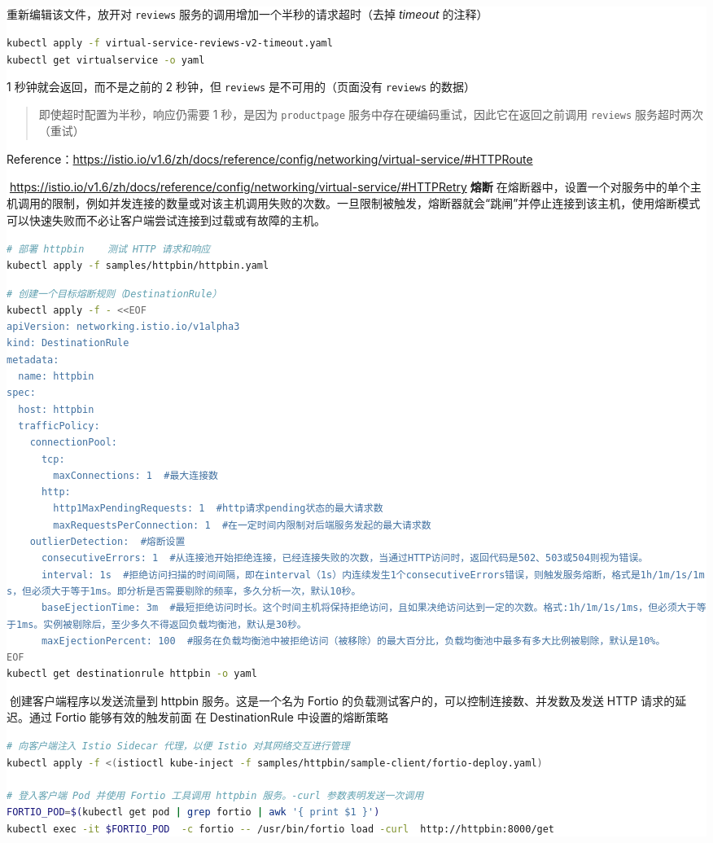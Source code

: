 重新编辑该文件，放开对 `reviews` 服务的调用增加一个半秒的请求超时（去掉 *timeout* 的注释）
```bash
kubectl apply -f virtual-service-reviews-v2-timeout.yaml
kubectl get virtualservice -o yaml
```

 1 秒钟就会返回，而不是之前的 2 秒钟，但 `reviews` 是不可用的（页面没有 `reviews` 的数据）

> 即使超时配置为半秒，响应仍需要 1 秒，是因为 `productpage` 服务中存在硬编码重试，因此它在返回之前调用 `reviews` 服务超时两次（重试）

Reference：https://istio.io/v1.6/zh/docs/reference/config/networking/virtual-service/#HTTPRoute

​		    https://istio.io/v1.6/zh/docs/reference/config/networking/virtual-service/#HTTPRetry
**熔断**
​	在熔断器中，设置一个对服务中的单个主机调用的限制，例如并发连接的数量或对该主机调用失败的次数。一旦限制被触发，熔断器就会“跳闸”并停止连接到该主机，使用熔断模式可以快速失败而不必让客户端尝试连接到过载或有故障的主机。

```bash
# 部署 httpbin	测试 HTTP 请求和响应
kubectl apply -f samples/httpbin/httpbin.yaml
```

```bash
# 创建一个目标熔断规则（DestinationRule）
kubectl apply -f - <<EOF
apiVersion: networking.istio.io/v1alpha3
kind: DestinationRule
metadata:
  name: httpbin
spec:
  host: httpbin
  trafficPolicy:
    connectionPool:
      tcp:
        maxConnections: 1  #最大连接数
      http:
        http1MaxPendingRequests: 1  #http请求pending状态的最大请求数
        maxRequestsPerConnection: 1  #在一定时间内限制对后端服务发起的最大请求数
    outlierDetection:  #熔断设置
      consecutiveErrors: 1  #从连接池开始拒绝连接，已经连接失败的次数，当通过HTTP访问时，返回代码是502、503或504则视为错误。
      interval: 1s  #拒绝访问扫描的时间间隔，即在interval（1s）内连续发生1个consecutiveErrors错误，则触发服务熔断，格式是1h/1m/1s/1ms，但必须大于等于1ms。即分析是否需要剔除的频率，多久分析一次，默认10秒。
      baseEjectionTime: 3m  #最短拒绝访问时长。这个时间主机将保持拒绝访问，且如果决绝访问达到一定的次数。格式:1h/1m/1s/1ms，但必须大于等于1ms。实例被剔除后，至少多久不得返回负载均衡池，默认是30秒。
      maxEjectionPercent: 100  #服务在负载均衡池中被拒绝访问（被移除）的最大百分比，负载均衡池中最多有多大比例被剔除，默认是10%。
EOF
kubectl get destinationrule httpbin -o yaml
```

​	创建客户端程序以发送流量到 httpbin 服务。这是一个名为 Fortio 的负载测试客户的，可以控制连接数、并发数及发送 HTTP 请求的延迟。通过 Fortio 能够有效的触发前面 在 DestinationRule 中设置的熔断策略
```bash
# 向客户端注入 Istio Sidecar 代理，以便 Istio 对其网络交互进行管理
kubectl apply -f <(istioctl kube-inject -f samples/httpbin/sample-client/fortio-deploy.yaml)

# 登入客户端 Pod 并使用 Fortio 工具调用 httpbin 服务。-curl 参数表明发送一次调用
FORTIO_POD=$(kubectl get pod | grep fortio | awk '{ print $1 }')
kubectl exec -it $FORTIO_POD  -c fortio -- /usr/bin/fortio load -curl  http://httpbin:8000/get
```
